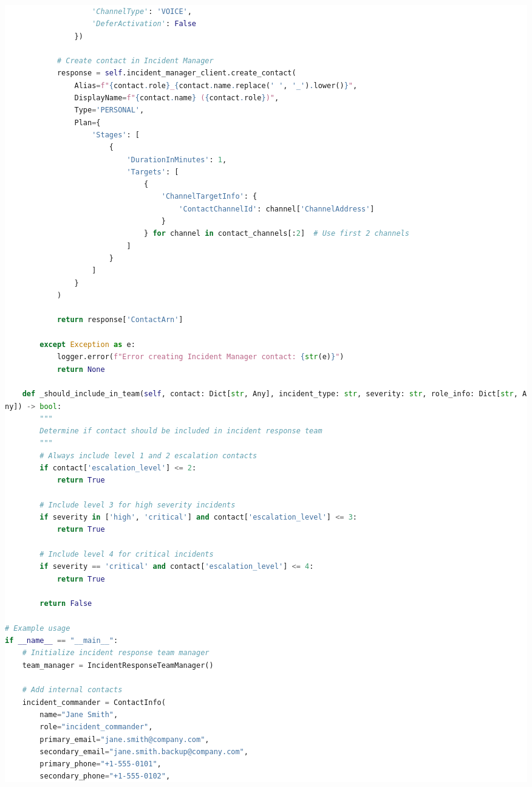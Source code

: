 ```python
                    'ChannelType': 'VOICE',
                    'DeferActivation': False
                })
            
            # Create contact in Incident Manager
            response = self.incident_manager_client.create_contact(
                Alias=f"{contact.role}_{contact.name.replace(' ', '_').lower()}",
                DisplayName=f"{contact.name} ({contact.role})",
                Type='PERSONAL',
                Plan={
                    'Stages': [
                        {
                            'DurationInMinutes': 1,
                            'Targets': [
                                {
                                    'ChannelTargetInfo': {
                                        'ContactChannelId': channel['ChannelAddress']
                                    }
                                } for channel in contact_channels[:2]  # Use first 2 channels
                            ]
                        }
                    ]
                }
            )
            
            return response['ContactArn']
            
        except Exception as e:
            logger.error(f"Error creating Incident Manager contact: {str(e)}")
            return None
    
    def _should_include_in_team(self, contact: Dict[str, Any], incident_type: str, severity: str, role_info: Dict[str, Any]) -> bool:
        """
        Determine if contact should be included in incident response team
        """
        # Always include level 1 and 2 escalation contacts
        if contact['escalation_level'] <= 2:
            return True
        
        # Include level 3 for high severity incidents
        if severity in ['high', 'critical'] and contact['escalation_level'] <= 3:
            return True
        
        # Include level 4 for critical incidents
        if severity == 'critical' and contact['escalation_level'] <= 4:
            return True
        
        return False

# Example usage
if __name__ == "__main__":
    # Initialize incident response team manager
    team_manager = IncidentResponseTeamManager()
    
    # Add internal contacts
    incident_commander = ContactInfo(
        name="Jane Smith",
        role="incident_commander",
        primary_email="jane.smith@company.com",
        secondary_email="jane.smith.backup@company.com",
        primary_phone="+1-555-0101",
        secondary_phone="+1-555-0102",
```
